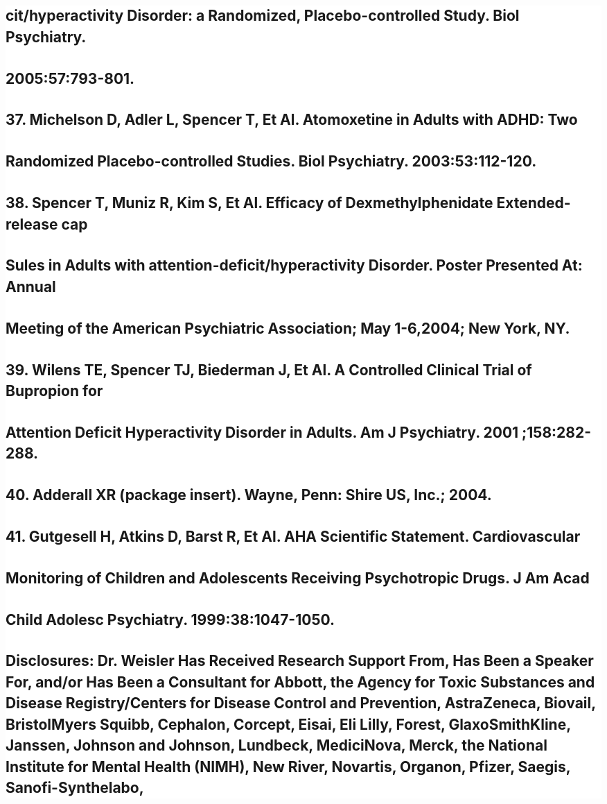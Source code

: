 ## cit/hyperactivity Disorder: a Randomized, Placebo-controlled Study. Biol Psychiatry.

## 2005:57:793-801.

## 37. Michelson D, Adler L, Spencer T, Et Al. Atomoxetine in Adults with ADHD: Two

## Randomized Placebo-controlled Studies. Biol Psychiatry. 2003:53:112-120.

## 38. Spencer T, Muniz R, Kim S, Et Al. Efficacy of Dexmethylphenidate Extended-release cap­

## Sules in Adults with attention-deficit/hyperactivity Disorder. Poster Presented At: Annual

## Meeting of the American Psychiatric Association; May 1-6,2004; New York, NY.

## 39. Wilens TE, Spencer TJ, Biederman J, Et Al. A Controlled Clinical Trial of Bupropion for

## Attention Deficit Hyperactivity Disorder in Adults. Am J Psychiatry. 2001 ;158:282-288.

## 40. Adderall XR (package insert). Wayne, Penn: Shire US, Inc.; 2004.

## 41. Gutgesell H, Atkins D, Barst R, Et Al. AHA Scientific Statement. Cardiovascular

## Monitoring of Children and Adolescents Receiving Psychotropic Drugs. J Am Acad

## Child Adolesc Psychiatry. 1999:38:1047-1050.

## Disclosures: Dr. Weisler Has Received Research Support From, Has Been a Speaker For, and/or Has Been a Consultant for Abbott, the Agency for Toxic Substances and Disease Registry/Centers for Disease Control and Prevention, AstraZeneca, Biovail, BristolMyers Squibb, Cephalon, Corcept, Eisai, Eli Lilly, Forest, GlaxoSmithKline, Janssen, Johnson and Johnson, Lundbeck, MediciNova, Merck, the National Institute for Mental Health (NIMH), New River, Novartis, Organon, Pfizer, Saegis, Sanofi-Synthelabo,
